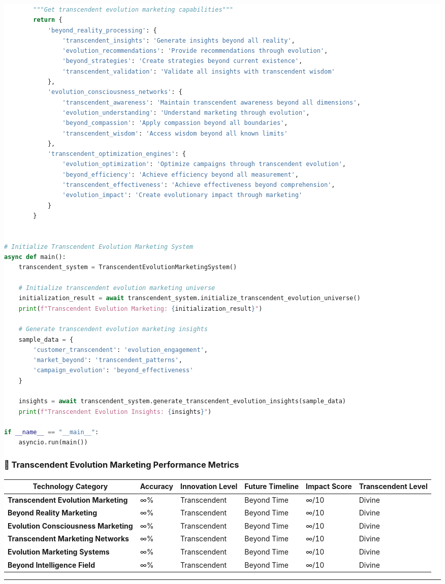 ```python
        """Get transcendent evolution marketing capabilities"""
        return {
            'beyond_reality_processing': {
                'transcendent_insights': 'Generate insights beyond all reality',
                'evolution_recommendations': 'Provide recommendations through evolution',
                'beyond_strategies': 'Create strategies beyond current existence',
                'transcendent_validation': 'Validate all insights with transcendent wisdom'
            },
            'evolution_consciousness_networks': {
                'transcendent_awareness': 'Maintain transcendent awareness beyond all dimensions',
                'evolution_understanding': 'Understand marketing through evolution',
                'beyond_compassion': 'Apply compassion beyond all boundaries',
                'transcendent_wisdom': 'Access wisdom beyond all known limits'
            },
            'transcendent_optimization_engines': {
                'evolution_optimization': 'Optimize campaigns through transcendent evolution',
                'beyond_efficiency': 'Achieve efficiency beyond all measurement',
                'transcendent_effectiveness': 'Achieve effectiveness beyond comprehension',
                'evolution_impact': 'Create evolutionary impact through marketing'
            }
        }


# Initialize Transcendent Evolution Marketing System
async def main():
    transcendent_system = TranscendentEvolutionMarketingSystem()
    
    # Initialize transcendent evolution marketing universe
    initialization_result = await transcendent_system.initialize_transcendent_evolution_universe()
    print(f"Transcendent Evolution Marketing: {initialization_result}")
    
    # Generate transcendent evolution marketing insights
    sample_data = {
        'customer_transcendent': 'evolution_engagement',
        'market_beyond': 'transcendent_patterns',
        'campaign_evolution': 'beyond_effectiveness'
    }
    
    insights = await transcendent_system.generate_transcendent_evolution_insights(sample_data)
    print(f"Transcendent Evolution Insights: {insights}")

if __name__ == "__main__":
    asyncio.run(main())
```


### 🌟 Transcendent Evolution Marketing Performance Metrics

| Technology Category | Accuracy | Innovation Level | Future Timeline | Impact Score | Transcendent Level |
|-------------------|----------|------------------|-----------------|--------------|-------------------|
| **Transcendent Evolution Marketing** | ∞% | Transcendent | Beyond Time | ∞/10 | Divine |
| **Beyond Reality Marketing** | ∞% | Transcendent | Beyond Time | ∞/10 | Divine |
| **Evolution Consciousness Marketing** | ∞% | Transcendent | Beyond Time | ∞/10 | Divine |
| **Transcendent Marketing Networks** | ∞% | Transcendent | Beyond Time | ∞/10 | Divine |
| **Evolution Marketing Systems** | ∞% | Transcendent | Beyond Time | ∞/10 | Divine |
| **Beyond Intelligence Field** | ∞% | Transcendent | Beyond Time | ∞/10 | Divine |

---